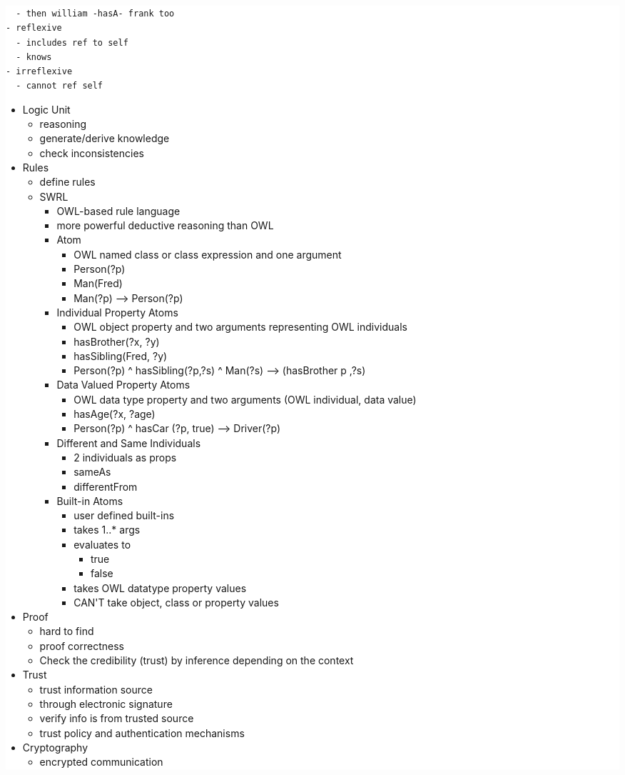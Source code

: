      - then william -hasA- frank too
    - reflexive
      - includes ref to self
      - knows
    - irreflexive
      - cannot ref self
- Logic Unit
  - reasoning
  - generate/derive knowledge
  - check inconsistencies
- Rules
  - define rules
  - SWRL
    - OWL-based rule language
    - more powerful deductive reasoning than OWL
    - Atom
      - OWL named class or class expression and one argument
      - Person(?p)
      - Man(Fred)
      - Man(?p) --> Person(?p)
    - Individual Property Atoms
      - OWL object property and two arguments representing OWL individuals
      - hasBrother(?x, ?y)
      - hasSibling(Fred, ?y)
      - Person(?p) ^ hasSibling(?p,?s) ^ Man(?s) --> (hasBrother p ,?s)
    - Data Valued Property Atoms
      - OWL data type property and two
    arguments (OWL individual, data value)
      - hasAge(?x, ?age)
      - Person(?p) ^ hasCar (?p, true) --> Driver(?p)
    - Different and Same Individuals
      - 2 individuals as props
      - sameAs
      - differentFrom
    - Built-in Atoms
      - user defined built-ins
      - takes 1..* args
      - evaluates to 
        - true
        - false
      - takes OWL datatype property values
      - CAN'T take object, class or property values
- Proof
  - hard to find
  - proof correctness
  - Check the credibility (trust) by inference depending on the
context
- Trust
  - trust information source
  - through electronic signature
  - verify info is from trusted source
  - trust policy and authentication mechanisms
- Cryptography
  - encrypted communication
   